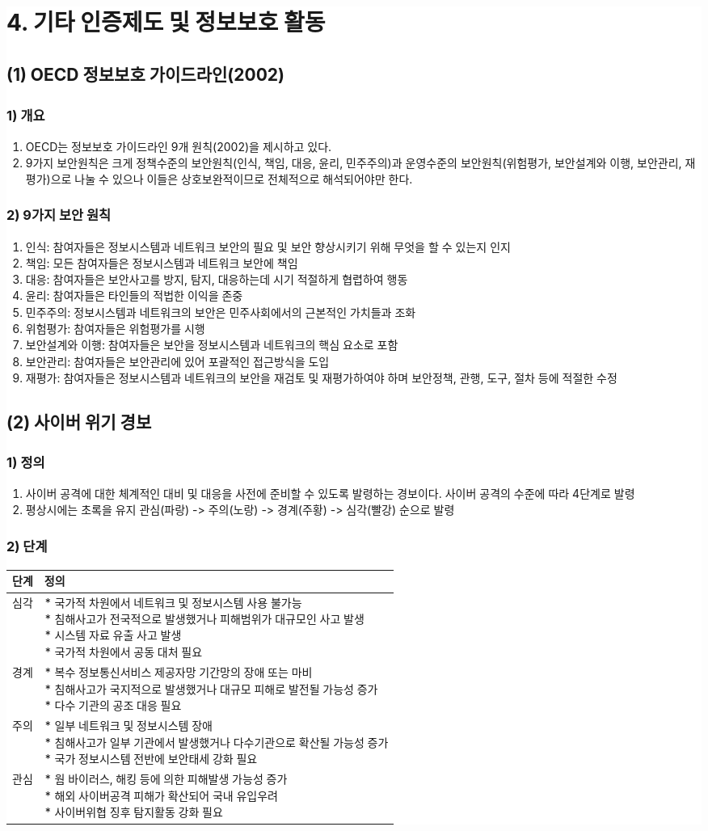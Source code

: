 # 4. 기타 인증제도 및 정보보호 활동
## (1) OECD 정보보호 가이드라인(2002)
### 1) 개요
1. OECD는 정보보호 가이드라인 9개 원칙(2002)을 제시하고 있다.
2. 9가지 보안원칙은 크게 정책수준의 보안원칙(인식, 책임, 대응, 윤리, 민주주의)과 운영수준의 보안원칙(위험평가, 보안설계와 이행, 보안관리, 재평가)으로 나눌 수 있으나 이들은 상호보완적이므로 전체적으로 해석되어야만 한다.

### 2) 9가지 보안 원칙
1. 인식: 참여자들은 정보시스템과 네트워크 보안의 필요 및 보안 향상시키기 위해 무엇을 할 수 있는지 인지
2. 책임: 모든 참여자들은 정보시스템과 네트워크 보안에 책임
3. 대응: 참여자들은 보안사고를 방지, 탐지, 대응하는데 시기 적절하게 협렵하여 행동
4. 윤리: 참여자들은 타인들의 적법한 이익을 존중
5. 민주주의: 정보시스템과 네트워크의 보안은 민주사회에서의 근본적인 가치들과 조화
6. 위험평가: 참여자들은 위험평가를 시행
7. 보안설계와 이행: 참여자들은 보안을 정보시스템과 네트워크의 핵심 요소로 포함
8. 보안관리: 참여자들은 보안관리에 있어 포괄적인 접근방식을 도입
9. 재평가: 참여자들은 정보시스템과 네트워크의 보안을 재검토 및 재평가하여야 하며 보안정책, 관행, 도구, 절차 등에 적절한 수정

## (2) 사이버 위기 경보
### 1) 정의
1. 사이버 공격에 대한 체계적인 대비 및 대응을 사전에 준비할 수 있도록 발령하는 경보이다. 사이버 공격의 수준에 따라 4단계로 발령
2. 평상시에는 초록을 유지 관심(파랑) -> 주의(노랑) -> 경계(주황) -> 심각(빨강) 순으로 발령

### 2) 단계
|단계|정의|
|:-:|:-|
|심각|* 국가적 차원에서 네트워크 및 정보시스템 사용 불가능 </br>* 침해사고가 전국적으로 발생했거나 피해범위가 대규모인 사고 발생 </br>* 시스템 자료 유출 사고 발생 </br>* 국가적 차원에서 공동 대처 필요|
|경계|* 복수 정보통신서비스 제공자망 기간망의 장애 또는 마비 </br>* 침해사고가 국지적으로 발생했거나 대규모 피해로 발전될 가능성 증가 </br>* 다수 기관의 공조 대응 필요|
|주의|* 일부 네트워크 및 정보시스템 장애 </br>* 침해사고가 일부 기관에서 발생했거나 다수기관으로 확산될 가능성 증가 </br>* 국가 정보시스템 전반에 보안태세 강화 필요|
|관심|* 웜 바이러스, 해킹 등에 의한 피해발생 가능성 증가 </br>* 해외 사이버공격 피해가 확산되어 국내 유입우려 </br>* 사이버위협 징후 탐지활동 강화 필요|
